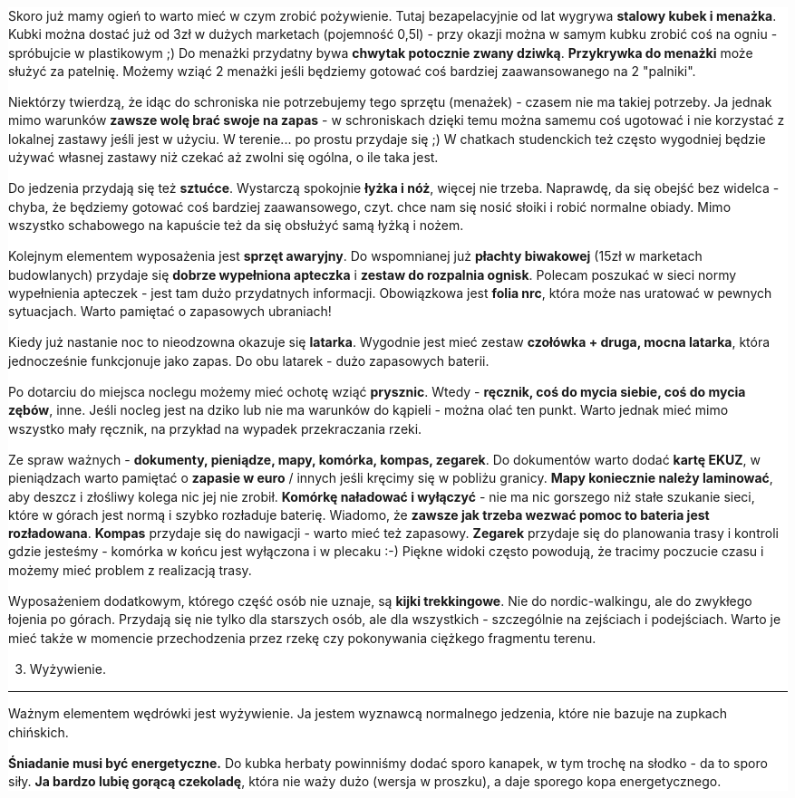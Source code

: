 Skoro już mamy ogień to warto mieć w czym zrobić pożywienie. Tutaj bezapelacyjnie od lat wygrywa **stalowy kubek i menażka**. Kubki można dostać już od 3zł w dużych marketach (pojemność 0,5l) - przy okazji można w samym kubku zrobić coś na ogniu - spróbujcie w plastikowym ;) Do menażki przydatny bywa **chwytak potocznie zwany dziwką**. **Przykrywka do menażki** może służyć za patelnię. Możemy wziąć 2 menażki jeśli będziemy gotować coś bardziej zaawansowanego na 2 "palniki".

Niektórzy twierdzą, że idąc do schroniska nie potrzebujemy tego sprzętu (menażek) - czasem nie ma takiej potrzeby. Ja jednak mimo warunków **zawsze wolę brać swoje na zapas** - w schroniskach dzięki temu można samemu coś ugotować i nie korzystać z lokalnej zastawy jeśli jest w użyciu. W terenie...  po prostu przydaje się ;) W chatkach studenckich też często wygodniej będzie używać własnej zastawy niż czekać aż zwolni się ogólna, o ile taka jest.

Do jedzenia przydają się też **sztućce**. Wystarczą spokojnie **łyżka i nóż**, więcej nie trzeba. Naprawdę, da się obejść bez widelca - chyba, że będziemy gotować coś bardziej zaawansowego, czyt. chce nam się nosić słoiki i robić normalne obiady. Mimo wszystko schabowego na kapuście też da się obsłużyć samą łyżką i nożem.

Kolejnym elementem wyposażenia jest **sprzęt awaryjny**. Do wspomnianej już **płachty biwakowej** (15zł w marketach budowlanych) przydaje się **dobrze wypełniona apteczka** i **zestaw do rozpalnia ognisk**. Polecam poszukać w sieci normy wypełnienia apteczek - jest tam dużo przydatnych informacji. Obowiązkowa jest **folia nrc**, która może nas uratować w pewnych sytuacjach. Warto pamiętać o zapasowych ubraniach!

Kiedy już nastanie noc to nieodzowna okazuje się **latarka**. Wygodnie jest mieć zestaw **czołówka + druga, mocna latarka**, która jednocześnie funkcjonuje jako zapas. Do obu latarek - dużo zapasowych baterii.

Po dotarciu do miejsca noclegu możemy mieć ochotę wziąć **prysznic**. Wtedy - **ręcznik, coś do mycia siebie, coś do mycia zębów**, inne. Jeśli nocleg jest na dziko lub nie ma warunków do kąpieli - można olać ten punkt. Warto jednak mieć mimo wszystko mały ręcznik, na przykład na wypadek przekraczania rzeki.

Ze spraw ważnych - **dokumenty, pieniądze, mapy, komórka, kompas, zegarek**. Do dokumentów warto dodać **kartę EKUZ**, w pieniądzach warto pamiętać o **zapasie w euro** / innych jeśli kręcimy się w pobliżu granicy. **Mapy koniecznie należy laminować**, aby deszcz i złośliwy kolega nic jej nie zrobił. **Komórkę naładować i wyłączyć** - nie ma nic gorszego niż stałe szukanie sieci, które w górach jest normą i szybko rozładuje baterię. Wiadomo, że **zawsze jak trzeba wezwać pomoc to bateria jest rozładowana**. **Kompas** przydaje się do nawigacji - warto mieć też zapasowy. **Zegarek** przydaje się do planowania trasy i kontroli gdzie jesteśmy - komórka w końcu jest wyłączona i w plecaku :-) Piękne widoki często powodują, że tracimy poczucie czasu i możemy mieć problem z realizacją trasy.

Wyposażeniem dodatkowym, którego część osób nie uznaje, są **kijki trekkingowe**. Nie do nordic-walkingu, ale do zwykłego łojenia po górach. Przydają się nie tylko dla starszych osób, ale dla wszystkich - szczególnie na zejściach i podejściach. Warto je mieć także w momencie przechodzenia przez rzekę czy pokonywania ciężkego fragmentu terenu.

3) Wyżywienie.
--------------

Ważnym elementem wędrówki jest wyżywienie. Ja jestem wyznawcą normalnego jedzenia, które nie bazuje na zupkach chińskich.

**Śniadanie musi być energetyczne.** Do kubka herbaty powinniśmy dodać sporo kanapek, w tym trochę na słodko - da to sporo siły. **Ja bardzo lubię gorącą czekoladę**, która nie waży dużo (wersja w proszku), a daje sporego kopa energetycznego.

